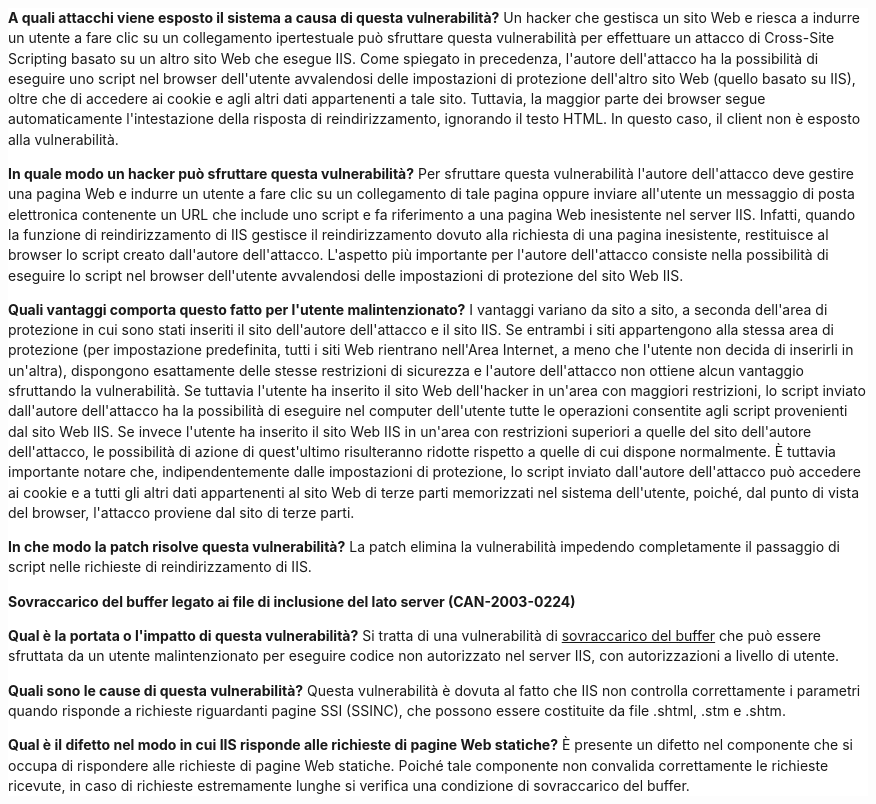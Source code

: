 **A quali attacchi viene esposto il sistema a causa di questa vulnerabilità?**
Un hacker che gestisca un sito Web e riesca a indurre un utente a fare clic su un collegamento ipertestuale può sfruttare questa vulnerabilità per effettuare un attacco di Cross-Site Scripting basato su un altro sito Web che esegue IIS. Come spiegato in precedenza, l'autore dell'attacco ha la possibilità di eseguire uno script nel browser dell'utente avvalendosi delle impostazioni di protezione dell'altro sito Web (quello basato su IIS), oltre che di accedere ai cookie e agli altri dati appartenenti a tale sito. Tuttavia, la maggior parte dei browser segue automaticamente l'intestazione della risposta di reindirizzamento, ignorando il testo HTML. In questo caso, il client non è esposto alla vulnerabilità.

**In quale modo un hacker può sfruttare questa vulnerabilità?**
Per sfruttare questa vulnerabilità l'autore dell'attacco deve gestire una pagina Web e indurre un utente a fare clic su un collegamento di tale pagina oppure inviare all'utente un messaggio di posta elettronica contenente un URL che include uno script e fa riferimento a una pagina Web inesistente nel server IIS. Infatti, quando la funzione di reindirizzamento di IIS gestisce il reindirizzamento dovuto alla richiesta di una pagina inesistente, restituisce al browser lo script creato dall'autore dell'attacco. L'aspetto più importante per l'autore dell'attacco consiste nella possibilità di eseguire lo script nel browser dell'utente avvalendosi delle impostazioni di protezione del sito Web IIS.

**Quali vantaggi comporta questo fatto per l'utente malintenzionato?**
I vantaggi variano da sito a sito, a seconda dell'area di protezione in cui sono stati inseriti il sito dell'autore dell'attacco e il sito IIS.
Se entrambi i siti appartengono alla stessa area di protezione (per impostazione predefinita, tutti i siti Web rientrano nell'Area Internet, a meno che l'utente non decida di inserirli in un'altra), dispongono esattamente delle stesse restrizioni di sicurezza e l'autore dell'attacco non ottiene alcun vantaggio sfruttando la vulnerabilità.
Se tuttavia l'utente ha inserito il sito Web dell'hacker in un'area con maggiori restrizioni, lo script inviato dall'autore dell'attacco ha la possibilità di eseguire nel computer dell'utente tutte le operazioni consentite agli script provenienti dal sito Web IIS.
Se invece l'utente ha inserito il sito Web IIS in un'area con restrizioni superiori a quelle del sito dell'autore dell'attacco, le possibilità di azione di quest'ultimo risulteranno ridotte rispetto a quelle di cui dispone normalmente.
È tuttavia importante notare che, indipendentemente dalle impostazioni di protezione, lo script inviato dall'autore dell'attacco può accedere ai cookie e a tutti gli altri dati appartenenti al sito Web di terze parti memorizzati nel sistema dell'utente, poiché, dal punto di vista del browser, l'attacco proviene dal sito di terze parti.

**In che modo la patch risolve questa vulnerabilità?**
La patch elimina la vulnerabilità impedendo completamente il passaggio di script nelle richieste di reindirizzamento di IIS.

**Sovraccarico del buffer legato ai file di inclusione del lato server (CAN-2003-0224)**

**Qual è la portata o l'impatto di questa vulnerabilità?**
Si tratta di una vulnerabilità di [sovraccarico del buffer](http://technet.microsoft.com/security/bulletin/glossary) che può essere sfruttata da un utente malintenzionato per eseguire codice non autorizzato nel server IIS, con autorizzazioni a livello di utente.

**Quali sono le cause di questa vulnerabilità?**
Questa vulnerabilità è dovuta al fatto che IIS non controlla correttamente i parametri quando risponde a richieste riguardanti pagine SSI (SSINC), che possono essere costituite da file .shtml, .stm e .shtm.

**Qual è il difetto nel modo in cui IIS risponde alle richieste di pagine Web statiche?**
È presente un difetto nel componente che si occupa di rispondere alle richieste di pagine Web statiche. Poiché tale componente non convalida correttamente le richieste ricevute, in caso di richieste estremamente lunghe si verifica una condizione di sovraccarico del buffer.
